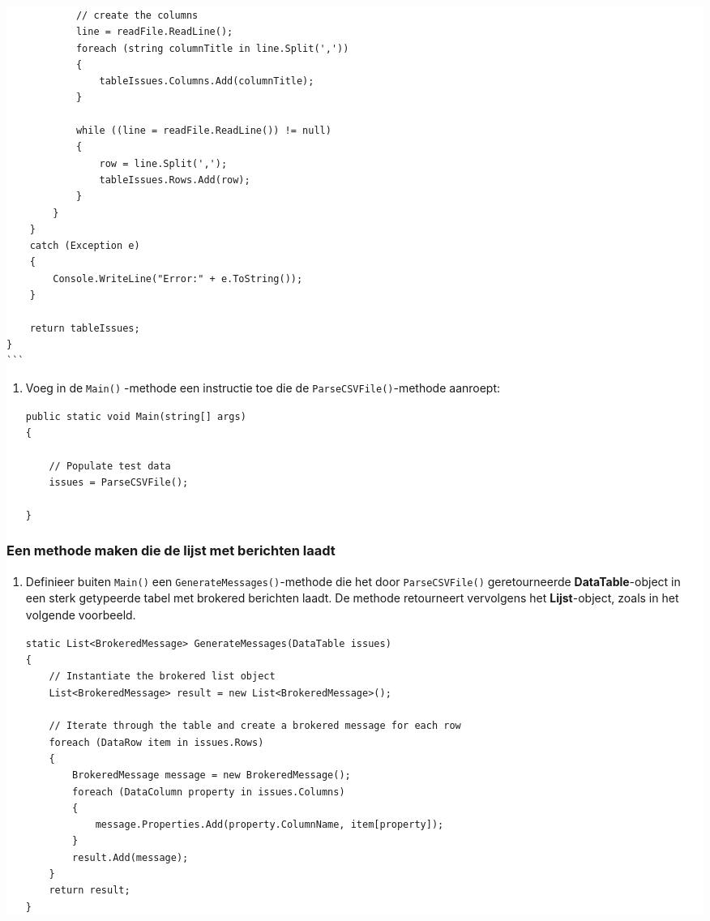                 // create the columns
                line = readFile.ReadLine();
                foreach (string columnTitle in line.Split(','))
                {
                    tableIssues.Columns.Add(columnTitle);
                }
    
                while ((line = readFile.ReadLine()) != null)
                {
                    row = line.Split(',');
                    tableIssues.Rows.Add(row);
                }
            }
        }
        catch (Exception e)
        {
            Console.WriteLine("Error:" + e.ToString());
        }
    
        return tableIssues;
    }
    ```

1. Voeg in de `Main()` -methode een instructie toe die de `ParseCSVFile()`-methode aanroept:

    ```
    public static void Main(string[] args)
    {
    
        // Populate test data
        issues = ParseCSVFile();
    
    }
    ```

### Een methode maken die de lijst met berichten laadt

1. Definieer buiten `Main()` een `GenerateMessages()`-methode die het door `ParseCSVFile()` geretourneerde **DataTable**-object in een sterk getypeerde tabel met brokered berichten laadt. De methode retourneert vervolgens het **Lijst**-object, zoals in het volgende voorbeeld. 

    ```
    static List<BrokeredMessage> GenerateMessages(DataTable issues)
    {
        // Instantiate the brokered list object
        List<BrokeredMessage> result = new List<BrokeredMessage>();
    
        // Iterate through the table and create a brokered message for each row
        foreach (DataRow item in issues.Rows)
        {
            BrokeredMessage message = new BrokeredMessage();
            foreach (DataColumn property in issues.Columns)
            {
                message.Properties.Add(property.ColumnName, item[property]);
            }
            result.Add(message);
        }
        return result;
    }
    ```
